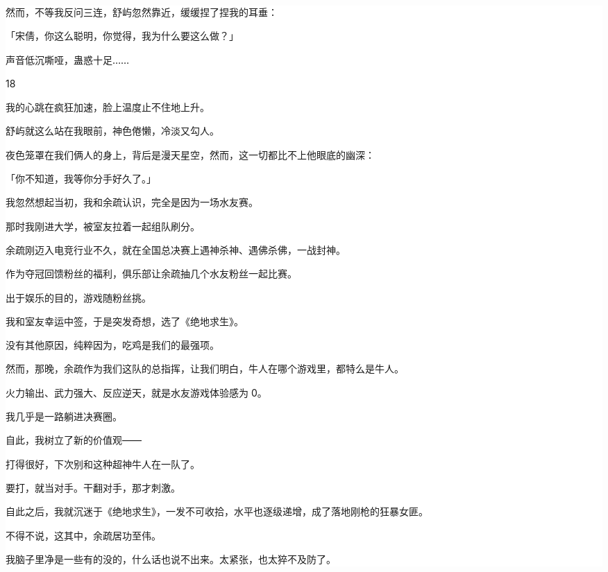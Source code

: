 
然而，不等我反问三连，舒屿忽然靠近，缓缓捏了捏我的耳垂：


「宋倩，你这么聪明，你觉得，我为什么要这么做？」


声音低沉嘶哑，蛊惑十足……


18


我的心跳在疯狂加速，脸上温度止不住地上升。


舒屿就这么站在我眼前，神色倦懒，冷淡又勾人。


夜色笼罩在我们俩人的身上，背后是漫天星空，然而，这一切都比不上他眼底的幽深：


「你不知道，我等你分手好久了。」


我忽然想起当初，我和余疏认识，完全是因为一场水友赛。


那时我刚进大学，被室友拉着一起组队刷分。


余疏刚迈入电竞行业不久，就在全国总决赛上遇神杀神、遇佛杀佛，一战封神。


作为夺冠回馈粉丝的福利，俱乐部让余疏抽几个水友粉丝一起比赛。


出于娱乐的目的，游戏随粉丝挑。


我和室友幸运中签，于是突发奇想，选了《绝地求生》。


没有其他原因，纯粹因为，吃鸡是我们的最强项。


然而，那晚，余疏作为我们这队的总指挥，让我们明白，牛人在哪个游戏里，都特么是牛人。


火力输出、武力强大、反应逆天，就是水友游戏体验感为 0。


我几乎是一路躺进决赛圈。


自此，我树立了新的价值观——


打得很好，下次别和这种超神牛人在一队了。


要打，就当对手。干翻对手，那才刺激。


自此之后，我就沉迷于《绝地求生》，一发不可收拾，水平也逐级递增，成了落地刚枪的狂暴女匪。


不得不说，这其中，余疏居功至伟。


我脑子里净是一些有的没的，什么话也说不出来。太紧张，也太猝不及防了。

